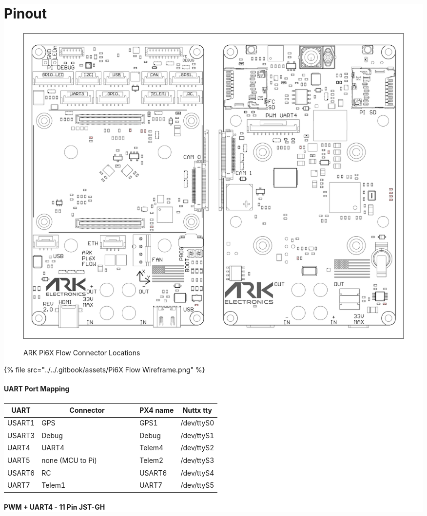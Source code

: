 # Pinout

<figure><img src="../../.gitbook/assets/Pi6X Flow Wireframe.png" alt=""><figcaption><p>ARK Pi6X Flow Connector Locations</p></figcaption></figure>

{% file src="../../.gitbook/assets/Pi6X Flow Wireframe.png" %}

#### UART Port Mapping

<table><thead><tr><th>UART</th><th width="187">Connector</th><th>PX4 name</th><th>Nuttx tty</th></tr></thead><tbody><tr><td>USART1</td><td>GPS</td><td>GPS1</td><td>/dev/ttyS0</td></tr><tr><td>USART3</td><td>Debug</td><td>Debug</td><td>/dev/ttyS1</td></tr><tr><td>UART4</td><td>UART4</td><td>Telem4</td><td>/dev/ttyS2</td></tr><tr><td>UART5</td><td>none (MCU to Pi)</td><td>Telem2</td><td>/dev/ttyS3</td></tr><tr><td>USART6</td><td>RC</td><td>USART6</td><td>/dev/ttyS4</td></tr><tr><td>UART7</td><td>Telem1</td><td>UART7</td><td>/dev/ttyS5</td></tr></tbody></table>

#### PWM + UART4 - 11 Pin JST-GH
